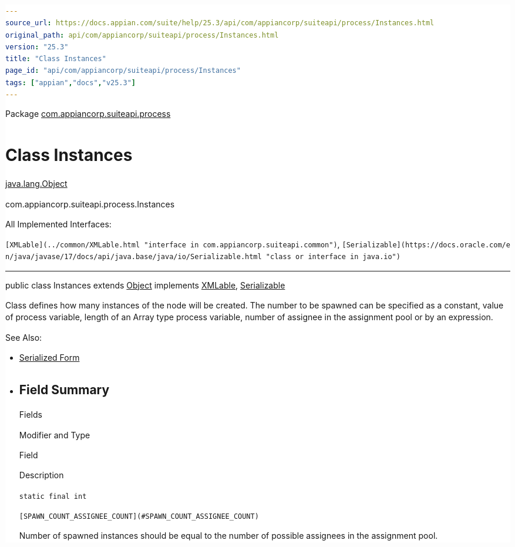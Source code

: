 ```yaml
---
source_url: https://docs.appian.com/suite/help/25.3/api/com/appiancorp/suiteapi/process/Instances.html
original_path: api/com/appiancorp/suiteapi/process/Instances.html
version: "25.3"
title: "Class Instances"
page_id: "api/com/appiancorp/suiteapi/process/Instances"
tags: ["appian","docs","v25.3"]
---
```



Package [com.appiancorp.suiteapi.process](package-summary.html)

# Class Instances

[java.lang.Object](https://docs.oracle.com/en/java/javase/17/docs/api/java.base/java/lang/Object.html "class or interface in java.lang")

com.appiancorp.suiteapi.process.Instances

All Implemented Interfaces:

`[XMLable](../common/XMLable.html "interface in com.appiancorp.suiteapi.common")`, `[Serializable](https://docs.oracle.com/en/java/javase/17/docs/api/java.base/java/io/Serializable.html "class or interface in java.io")`

* * *

public class Instances extends [Object](https://docs.oracle.com/en/java/javase/17/docs/api/java.base/java/lang/Object.html "class or interface in java.lang") implements [XMLable](../common/XMLable.html "interface in com.appiancorp.suiteapi.common"), [Serializable](https://docs.oracle.com/en/java/javase/17/docs/api/java.base/java/io/Serializable.html "class or interface in java.io")

Class defines how many instances of the node will be created. The number to be spawned can be specified as a constant, value of process variable, length of an Array type process variable, number of assignee in the assignment pool or by an expression.

See Also:

-   [Serialized Form](../../../../serialized-form.html#com.appiancorp.suiteapi.process.Instances)

-   ## Field Summary

    Fields

    Modifier and Type

    Field

    Description

    `static final int`

    `[SPAWN_COUNT_ASSIGNEE_COUNT](#SPAWN_COUNT_ASSIGNEE_COUNT)`

    Number of spawned instances should be equal to the number of possible assignees in the assignment pool.
